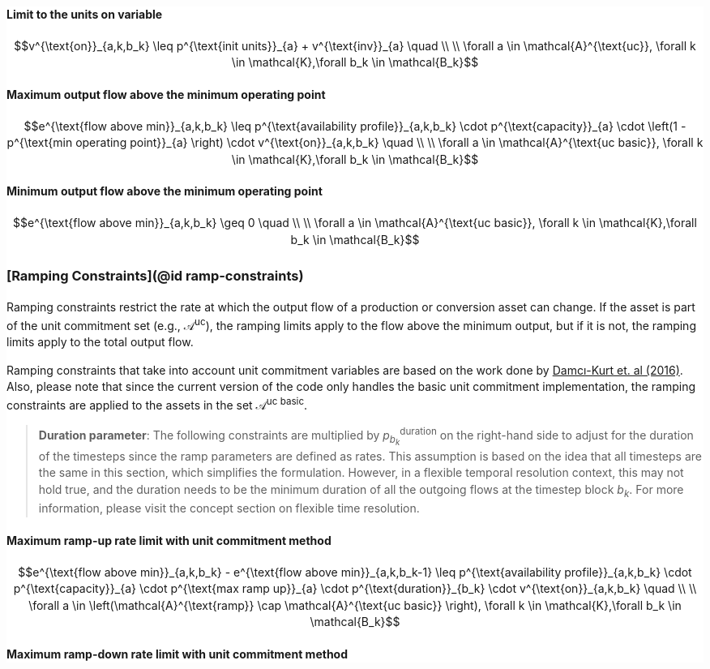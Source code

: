 #### Limit to the units on variable

```math
v^{\text{on}}_{a,k,b_k} \leq p^{\text{init units}}_{a} + v^{\text{inv}}_{a}  \quad
\\ \\ \forall a \in \mathcal{A}^{\text{uc}}, \forall k \in \mathcal{K},\forall b_k \in \mathcal{B_k}
```

#### Maximum output flow above the minimum operating point

```math
e^{\text{flow above min}}_{a,k,b_k} \leq p^{\text{availability profile}}_{a,k,b_k} \cdot p^{\text{capacity}}_{a} \cdot \left(1 - p^{\text{min operating point}}_{a} \right) \cdot v^{\text{on}}_{a,k,b_k}  \quad
\\ \\ \forall a \in \mathcal{A}^{\text{uc basic}}, \forall k \in \mathcal{K},\forall b_k \in \mathcal{B_k}
```

#### Minimum output flow above the minimum operating point

```math
e^{\text{flow above min}}_{a,k,b_k} \geq 0  \quad
\\ \\ \forall a \in \mathcal{A}^{\text{uc basic}}, \forall k \in \mathcal{K},\forall b_k \in \mathcal{B_k}
```

### [Ramping Constraints](@id ramp-constraints)

Ramping constraints restrict the rate at which the output flow of a production or conversion asset can change. If the asset is part of the unit commitment set (e.g., $\mathcal{A}^{\text{uc}}$), the ramping limits apply to the flow above the minimum output, but if it is not, the ramping limits apply to the total output flow.

Ramping constraints that take into account unit commitment variables are based on the work done by [Damcı-Kurt et. al (2016)](https://link.springer.com/article/10.1007/s10107-015-0919-9). Also, please note that since the current version of the code only handles the basic unit commitment implementation, the ramping constraints are applied to the assets in the set $\mathcal{A}^{\text{uc basic}}$.

> **Duration parameter**: The following constraints are multiplied by $p^{\text{duration}}_{b_k}$ on the right-hand side to adjust for the duration of the timesteps since the ramp parameters are defined as rates. This assumption is based on the idea that all timesteps are the same in this section, which simplifies the formulation. However, in a flexible temporal resolution context, this may not hold true, and the duration needs to be the minimum duration of all the outgoing flows at the timestep block $b_k$. For more information, please visit the concept section on flexible time resolution.

#### Maximum ramp-up rate limit with unit commitment method

```math
e^{\text{flow above min}}_{a,k,b_k} - e^{\text{flow above min}}_{a,k,b_k-1} \leq p^{\text{availability profile}}_{a,k,b_k} \cdot p^{\text{capacity}}_{a} \cdot p^{\text{max ramp up}}_{a} \cdot p^{\text{duration}}_{b_k} \cdot v^{\text{on}}_{a,k,b_k}  \quad
\\ \\ \forall a \in \left(\mathcal{A}^{\text{ramp}} \cap \mathcal{A}^{\text{uc basic}} \right), \forall k \in \mathcal{K},\forall b_k \in \mathcal{B_k}
```

#### Maximum ramp-down rate limit with unit commitment method
